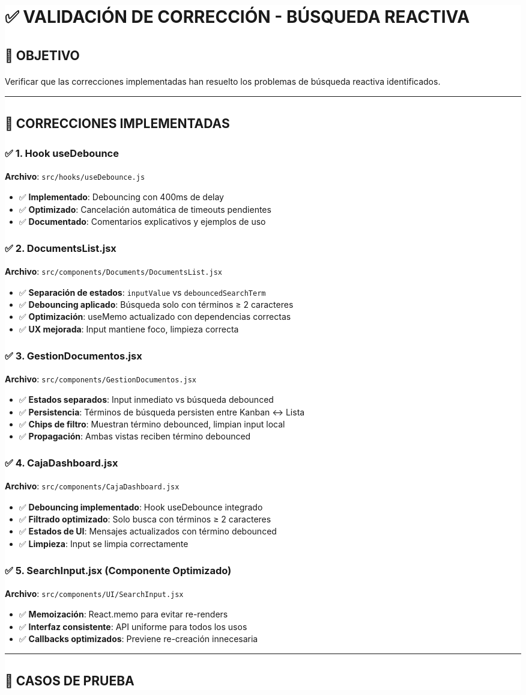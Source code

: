 # ✅ VALIDACIÓN DE CORRECCIÓN - BÚSQUEDA REACTIVA

## 🎯 OBJETIVO
Verificar que las correcciones implementadas han resuelto los problemas de búsqueda reactiva identificados.

---

## 🔧 CORRECCIONES IMPLEMENTADAS

### ✅ **1. Hook useDebounce**
**Archivo**: `src/hooks/useDebounce.js`
- ✅ **Implementado**: Debouncing con 400ms de delay
- ✅ **Optimizado**: Cancelación automática de timeouts pendientes
- ✅ **Documentado**: Comentarios explicativos y ejemplos de uso

### ✅ **2. DocumentsList.jsx**
**Archivo**: `src/components/Documents/DocumentsList.jsx`
- ✅ **Separación de estados**: `inputValue` vs `debouncedSearchTerm`
- ✅ **Debouncing aplicado**: Búsqueda solo con términos ≥ 2 caracteres
- ✅ **Optimización**: useMemo actualizado con dependencias correctas
- ✅ **UX mejorada**: Input mantiene foco, limpieza correcta

### ✅ **3. GestionDocumentos.jsx**
**Archivo**: `src/components/GestionDocumentos.jsx`
- ✅ **Estados separados**: Input inmediato vs búsqueda debounced
- ✅ **Persistencia**: Términos de búsqueda persisten entre Kanban ↔ Lista
- ✅ **Chips de filtro**: Muestran término debounced, limpian input local
- ✅ **Propagación**: Ambas vistas reciben término debounced

### ✅ **4. CajaDashboard.jsx**
**Archivo**: `src/components/CajaDashboard.jsx`
- ✅ **Debouncing implementado**: Hook useDebounce integrado
- ✅ **Filtrado optimizado**: Solo busca con términos ≥ 2 caracteres
- ✅ **Estados de UI**: Mensajes actualizados con término debounced
- ✅ **Limpieza**: Input se limpia correctamente

### ✅ **5. SearchInput.jsx (Componente Optimizado)**
**Archivo**: `src/components/UI/SearchInput.jsx`
- ✅ **Memoización**: React.memo para evitar re-renders
- ✅ **Interfaz consistente**: API uniforme para todos los usos
- ✅ **Callbacks optimizados**: Previene re-creación innecesaria

---

## 🧪 CASOS DE PRUEBA

